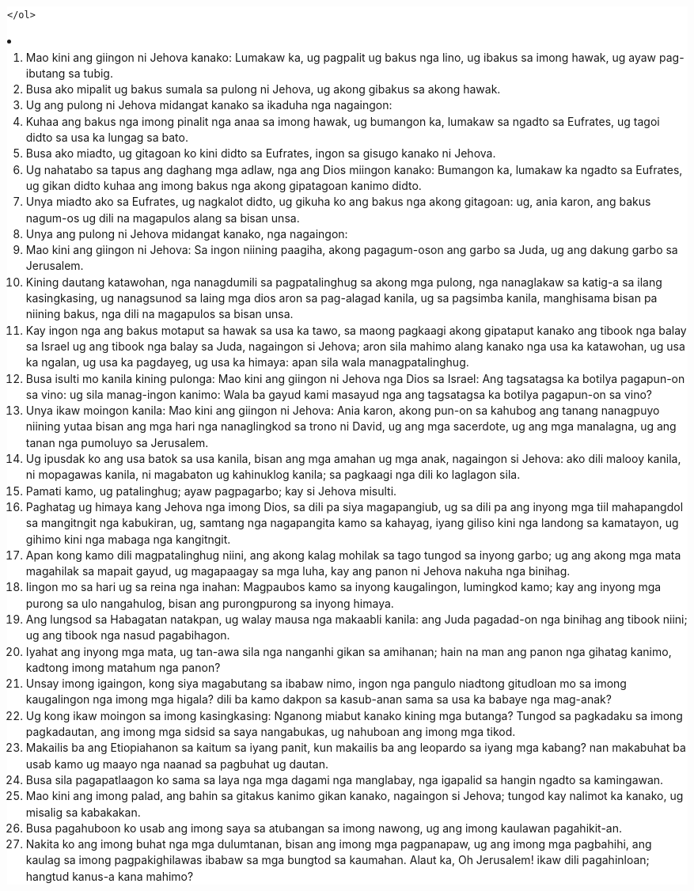     </ol>
  </li>
  <li>
    <ol>
      <li>Mao kini ang giingon ni Jehova kanako: Lumakaw ka, ug pagpalit ug bakus nga lino, ug ibakus sa imong hawak, ug ayaw pag-ibutang sa tubig.</li>
      <li>Busa ako mipalit ug bakus sumala sa pulong ni Jehova, ug akong gibakus sa akong hawak.</li>
      <li>Ug ang pulong ni Jehova midangat kanako sa ikaduha nga nagaingon:</li>
      <li>Kuhaa ang bakus nga imong pinalit nga anaa sa imong hawak, ug bumangon ka, lumakaw sa ngadto sa Eufrates, ug tagoi didto sa usa ka lungag sa bato.</li>
      <li>Busa ako miadto, ug gitagoan ko kini didto sa Eufrates, ingon sa gisugo kanako ni Jehova.</li>
      <li>Ug nahatabo sa tapus ang daghang mga adlaw, nga ang Dios miingon kanako: Bumangon ka, lumakaw ka ngadto sa Eufrates, ug gikan didto kuhaa ang imong bakus nga akong gipatagoan kanimo didto.</li>
      <li>Unya miadto ako sa Eufrates, ug nagkalot didto, ug gikuha ko ang bakus nga akong gitagoan: ug, ania karon, ang bakus nagum-os ug dili na magapulos alang sa bisan unsa.</li>
      <li>Unya ang pulong ni Jehova midangat kanako, nga nagaingon:</li>
      <li>Mao kini ang giingon ni Jehova: Sa ingon niining paagiha, akong pagagum-oson ang garbo sa Juda, ug ang dakung garbo sa Jerusalem.</li>
      <li>Kining dautang katawohan, nga nanagdumili sa pagpatalinghug sa akong mga pulong, nga nanaglakaw sa katig-a sa ilang kasingkasing, ug nanagsunod sa laing mga dios aron sa pag-alagad kanila, ug sa pagsimba kanila, manghisama bisan pa niining bakus, nga dili na magapulos sa bisan unsa.</li>
      <li>Kay ingon nga ang bakus motaput sa hawak sa usa ka tawo, sa maong pagkaagi akong gipataput kanako ang tibook nga balay sa Israel ug ang tibook nga balay sa Juda, nagaingon si Jehova; aron sila mahimo alang kanako nga usa ka katawohan, ug usa ka ngalan, ug usa ka pagdayeg, ug usa ka himaya: apan sila wala managpatalinghug.</li>
      <li>Busa isulti mo kanila kining pulonga: Mao kini ang giingon ni Jehova nga Dios sa Israel: Ang tagsatagsa ka botilya pagapun-on sa vino: ug sila manag-ingon kanimo: Wala ba gayud kami masayud nga ang tagsatagsa ka botilya pagapun-on sa vino?</li>
      <li>Unya ikaw moingon kanila: Mao kini ang giingon ni Jehova: Ania karon, akong pun-on sa kahubog ang tanang nanagpuyo niining yutaa bisan ang mga hari nga nanaglingkod sa trono ni David, ug ang mga sacerdote, ug ang mga manalagna, ug ang tanan nga pumoluyo sa Jerusalem.</li>
      <li>Ug ipusdak ko ang usa batok sa usa kanila, bisan ang mga amahan ug mga anak, nagaingon si Jehova: ako dili malooy kanila, ni mopagawas kanila, ni magabaton ug kahinuklog kanila; sa pagkaagi nga dili ko laglagon sila.</li>
      <li>Pamati kamo, ug patalinghug; ayaw pagpagarbo; kay si Jehova misulti.</li>
      <li>Paghatag ug himaya kang Jehova nga imong Dios, sa dili pa siya magapangiub, ug sa dili pa ang inyong mga tiil mahapangdol sa mangitngit nga kabukiran, ug, samtang nga nagapangita kamo sa kahayag, iyang giliso kini nga landong sa kamatayon, ug gihimo kini nga mabaga nga kangitngit.</li>
      <li>Apan kong kamo dili magpatalinghug niini, ang akong kalag mohilak sa tago tungod sa inyong garbo; ug ang akong mga mata magahilak sa mapait gayud, ug magapaagay sa mga luha, kay ang panon ni Jehova nakuha nga binihag.</li>
      <li>Iingon mo sa hari ug sa reina nga inahan: Magpaubos kamo sa inyong kaugalingon, lumingkod kamo; kay ang inyong mga purong sa ulo nangahulog, bisan ang purongpurong sa inyong himaya.</li>
      <li>Ang lungsod sa Habagatan natakpan, ug walay mausa nga makaabli kanila: ang Juda pagadad-on nga binihag ang tibook niini; ug ang tibook nga nasud pagabihagon.</li>
      <li>Iyahat ang inyong mga mata, ug tan-awa sila nga nanganhi gikan sa amihanan; hain na man ang panon nga gihatag kanimo, kadtong imong matahum nga panon?</li>
      <li>Unsay imong igaingon, kong siya magabutang sa ibabaw nimo, ingon nga pangulo niadtong gitudloan mo sa imong kaugalingon nga imong mga higala? dili ba kamo dakpon sa kasub-anan sama sa usa ka babaye nga mag-anak?</li>
      <li>Ug kong ikaw moingon sa imong kasingkasing: Nganong miabut kanako kining mga butanga? Tungod sa pagkadaku sa imong pagkadautan, ang imong mga sidsid sa saya nangabukas, ug nahuboan ang imong mga tikod.</li>
      <li>Makailis ba ang Etiopiahanon sa kaitum sa iyang panit, kun makailis ba ang leopardo sa iyang mga kabang? nan makabuhat ba usab kamo ug maayo nga naanad sa pagbuhat ug dautan.</li>
      <li>Busa sila pagapatlaagon ko sama sa laya nga mga dagami nga manglabay, nga igapalid sa hangin ngadto sa kamingawan.</li>
      <li>Mao kini ang imong palad, ang bahin sa gitakus kanimo gikan kanako, nagaingon si Jehova; tungod kay nalimot ka kanako, ug misalig sa kabakakan.</li>
      <li>Busa pagahuboon ko usab ang imong saya sa atubangan sa imong nawong, ug ang imong kaulawan pagahikit-an.</li>
      <li>Nakita ko ang imong buhat nga mga dulumtanan, bisan ang imong mga pagpanapaw, ug ang imong mga pagbahihi, ang kaulag sa imong pagpakighilawas ibabaw sa mga bungtod sa kaumahan. Alaut ka, Oh Jerusalem! ikaw dili pagahinloan; hangtud kanus-a kana mahimo?</li>